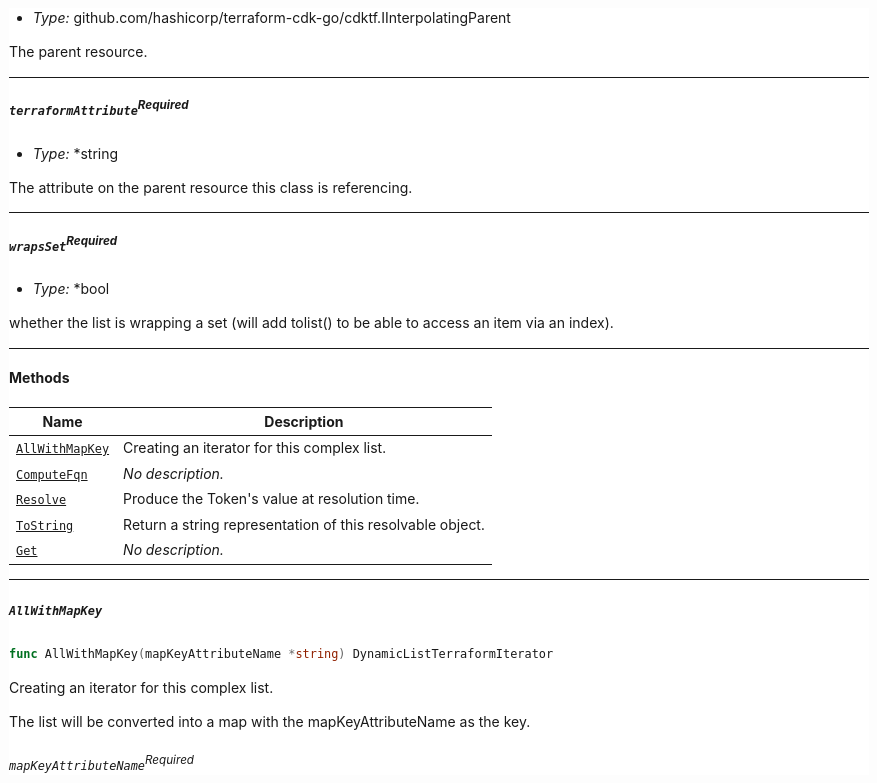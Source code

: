 - *Type:* github.com/hashicorp/terraform-cdk-go/cdktf.IInterpolatingParent

The parent resource.

---

##### `terraformAttribute`<sup>Required</sup> <a name="terraformAttribute" id="rhizo-co-terraform-provider-oci.dataOciJmsFleet.DataOciJmsFleetOperationLogList.Initializer.parameter.terraformAttribute"></a>

- *Type:* *string

The attribute on the parent resource this class is referencing.

---

##### `wrapsSet`<sup>Required</sup> <a name="wrapsSet" id="rhizo-co-terraform-provider-oci.dataOciJmsFleet.DataOciJmsFleetOperationLogList.Initializer.parameter.wrapsSet"></a>

- *Type:* *bool

whether the list is wrapping a set (will add tolist() to be able to access an item via an index).

---

#### Methods <a name="Methods" id="Methods"></a>

| **Name** | **Description** |
| --- | --- |
| <code><a href="#rhizo-co-terraform-provider-oci.dataOciJmsFleet.DataOciJmsFleetOperationLogList.allWithMapKey">AllWithMapKey</a></code> | Creating an iterator for this complex list. |
| <code><a href="#rhizo-co-terraform-provider-oci.dataOciJmsFleet.DataOciJmsFleetOperationLogList.computeFqn">ComputeFqn</a></code> | *No description.* |
| <code><a href="#rhizo-co-terraform-provider-oci.dataOciJmsFleet.DataOciJmsFleetOperationLogList.resolve">Resolve</a></code> | Produce the Token's value at resolution time. |
| <code><a href="#rhizo-co-terraform-provider-oci.dataOciJmsFleet.DataOciJmsFleetOperationLogList.toString">ToString</a></code> | Return a string representation of this resolvable object. |
| <code><a href="#rhizo-co-terraform-provider-oci.dataOciJmsFleet.DataOciJmsFleetOperationLogList.get">Get</a></code> | *No description.* |

---

##### `AllWithMapKey` <a name="AllWithMapKey" id="rhizo-co-terraform-provider-oci.dataOciJmsFleet.DataOciJmsFleetOperationLogList.allWithMapKey"></a>

```go
func AllWithMapKey(mapKeyAttributeName *string) DynamicListTerraformIterator
```

Creating an iterator for this complex list.

The list will be converted into a map with the mapKeyAttributeName as the key.

###### `mapKeyAttributeName`<sup>Required</sup> <a name="mapKeyAttributeName" id="rhizo-co-terraform-provider-oci.dataOciJmsFleet.DataOciJmsFleetOperationLogList.allWithMapKey.parameter.mapKeyAttributeName"></a>
